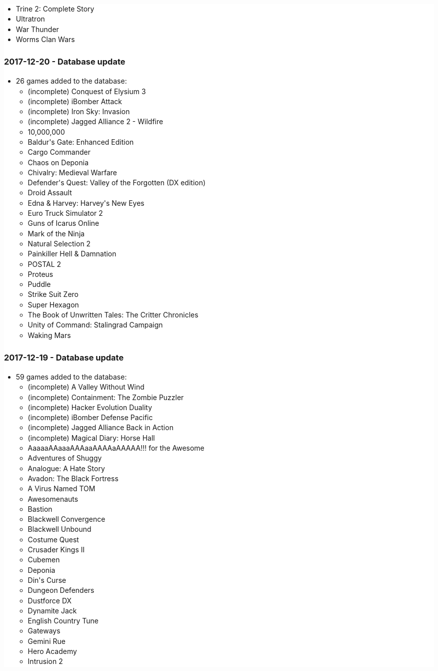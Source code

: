   - Trine 2: Complete Story
  - Ultratron
  - War Thunder
  - Worms Clan Wars

### 2017-12-20 - Database update
* 26 games added to the database:
  - (incomplete) Conquest of Elysium 3
  - (incomplete) iBomber Attack
  - (incomplete) Iron Sky: Invasion
  - (incomplete) Jagged Alliance 2 - Wildfire
  - 10,000,000
  - Baldur's Gate: Enhanced Edition
  - Cargo Commander
  - Chaos on Deponia
  - Chivalry: Medieval Warfare
  - Defender's Quest: Valley of the Forgotten (DX edition)
  - Droid Assault
  - Edna & Harvey: Harvey's New Eyes
  - Euro Truck Simulator 2
  - Guns of Icarus Online
  - Mark of the Ninja
  - Natural Selection 2
  - Painkiller Hell & Damnation
  - POSTAL 2
  - Proteus
  - Puddle
  - Strike Suit Zero
  - Super Hexagon
  - The Book of Unwritten Tales: The Critter Chronicles
  - Unity of Command: Stalingrad Campaign
  - Waking Mars

### 2017-12-19 - Database update
* 59 games added to the database:
  - (incomplete) A Valley Without Wind
  - (incomplete) Containment: The Zombie Puzzler
  - (incomplete) Hacker Evolution Duality
  - (incomplete) iBomber Defense Pacific
  - (incomplete) Jagged Alliance Back in Action
  - (incomplete) Magical Diary: Horse Hall
  - AaaaaAAaaaAAAaaAAAAaAAAAA!!! for the Awesome
  - Adventures of Shuggy
  - Analogue: A Hate Story
  - Avadon: The Black Fortress
  - A Virus Named TOM
  - Awesomenauts
  - Bastion
  - Blackwell Convergence
  - Blackwell Unbound
  - Costume Quest
  - Crusader Kings II
  - Cubemen
  - Deponia
  - Din's Curse
  - Dungeon Defenders
  - Dustforce DX
  - Dynamite Jack
  - English Country Tune
  - Gateways
  - Gemini Rue
  - Hero Academy
  - Intrusion 2